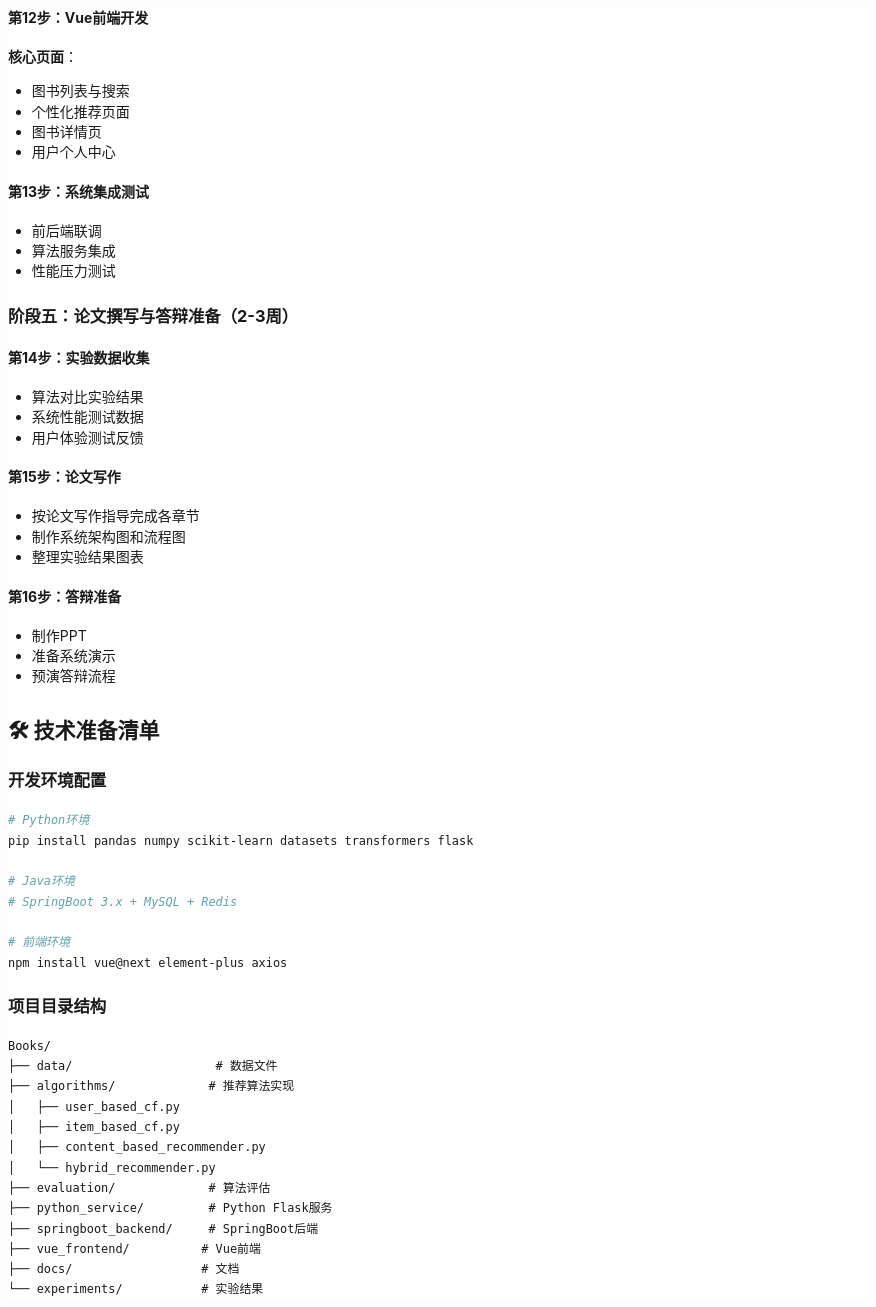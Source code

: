 #### 第12步：Vue前端开发
**核心页面**：
- 图书列表与搜索
- 个性化推荐页面
- 图书详情页
- 用户个人中心

#### 第13步：系统集成测试
- 前后端联调
- 算法服务集成
- 性能压力测试

### 阶段五：论文撰写与答辩准备（2-3周）

#### 第14步：实验数据收集
- 算法对比实验结果
- 系统性能测试数据
- 用户体验测试反馈

#### 第15步：论文写作
- 按论文写作指导完成各章节
- 制作系统架构图和流程图
- 整理实验结果图表

#### 第16步：答辩准备
- 制作PPT
- 准备系统演示
- 预演答辩流程

## 🛠️ 技术准备清单

### 开发环境配置
```bash
# Python环境
pip install pandas numpy scikit-learn datasets transformers flask

# Java环境  
# SpringBoot 3.x + MySQL + Redis

# 前端环境
npm install vue@next element-plus axios
```

### 项目目录结构
```
Books/
├── data/                    # 数据文件
├── algorithms/             # 推荐算法实现
│   ├── user_based_cf.py
│   ├── item_based_cf.py
│   ├── content_based_recommender.py
│   └── hybrid_recommender.py
├── evaluation/             # 算法评估
├── python_service/         # Python Flask服务
├── springboot_backend/     # SpringBoot后端
├── vue_frontend/          # Vue前端
├── docs/                  # 文档
└── experiments/           # 实验结果
```
